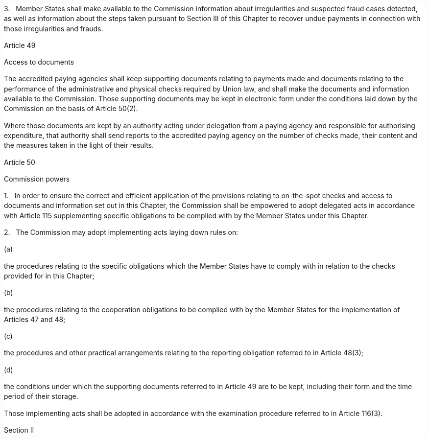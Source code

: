 3.   Member States shall make available to the Commission information about irregularities and suspected fraud cases detected, as well as information about the steps taken pursuant to Section III of this Chapter to recover undue payments in connection with those irregularities and frauds.

Article 49

Access to documents

The accredited paying agencies shall keep supporting documents relating to payments made and documents relating to the performance of the administrative and physical checks required by Union law, and shall make the documents and information available to the Commission. Those supporting documents may be kept in electronic form under the conditions laid down by the Commission on the basis of Article 50(2).

Where those documents are kept by an authority acting under delegation from a paying agency and responsible for authorising expenditure, that authority shall send reports to the accredited paying agency on the number of checks made, their content and the measures taken in the light of their results.

Article 50

Commission powers

1.   In order to ensure the correct and efficient application of the provisions relating to on-the-spot checks and access to documents and information set out in this Chapter, the Commission shall be empowered to adopt delegated acts in accordance with Article 115 supplementing specific obligations to be complied with by the Member States under this Chapter.

2.   The Commission may adopt implementing acts laying down rules on:

  

(a)

the procedures relating to the specific obligations which the Member States have to comply with in relation to the checks provided for in this Chapter;

  

(b)

the procedures relating to the cooperation obligations to be complied with by the Member States for the implementation of Articles 47 and 48;

  

(c)

the procedures and other practical arrangements relating to the reporting obligation referred to in Article 48(3);

  

(d)

the conditions under which the supporting documents referred to in Article 49 are to be kept, including their form and the time period of their storage.

Those implementing acts shall be adopted in accordance with the examination procedure referred to in Article 116(3).

Section II
